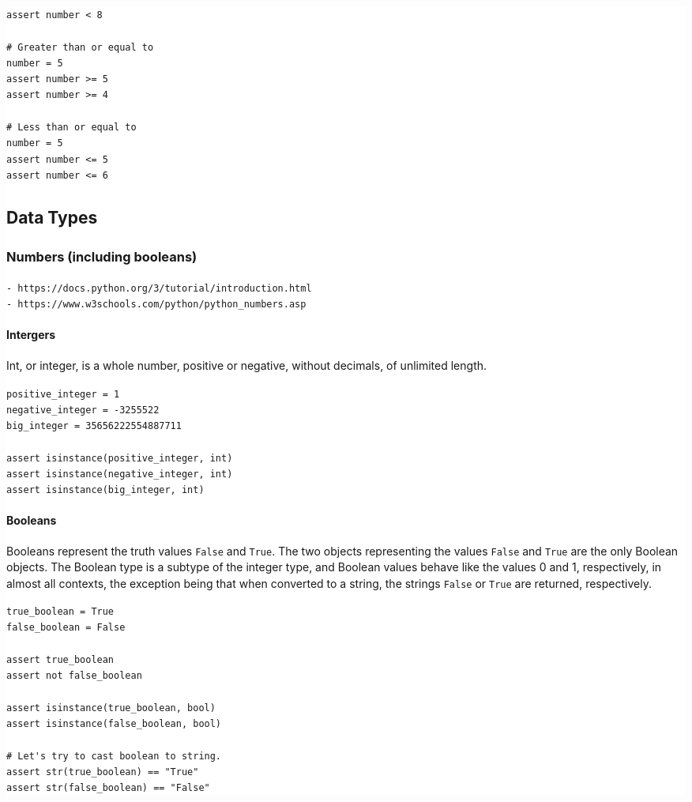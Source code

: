 ```{code-cell}
assert number < 8

# Greater than or equal to
number = 5
assert number >= 5
assert number >= 4

# Less than or equal to
number = 5
assert number <= 5
assert number <= 6
```

## Data Types

### Numbers (including booleans)

```{seealso}
- https://docs.python.org/3/tutorial/introduction.html
- https://www.w3schools.com/python/python_numbers.asp
```

#### Intergers

Int, or integer, is a whole number, positive or negative, without decimals, of unlimited length.

```{code-cell}
positive_integer = 1
negative_integer = -3255522
big_integer = 35656222554887711

assert isinstance(positive_integer, int)
assert isinstance(negative_integer, int)
assert isinstance(big_integer, int)
```

#### Booleans

Booleans represent the truth values `False` and `True`. The two objects representing the values `False` and `True` are the only Boolean objects. The Boolean type is a subtype of the integer type, and Boolean values behave like the values 0 and 1, respectively, in almost all contexts, the exception being that when converted to a string, the strings `False` or `True` are returned, respectively.

```{code-cell}
true_boolean = True
false_boolean = False

assert true_boolean
assert not false_boolean

assert isinstance(true_boolean, bool)
assert isinstance(false_boolean, bool)

# Let's try to cast boolean to string.
assert str(true_boolean) == "True"
assert str(false_boolean) == "False"
```
